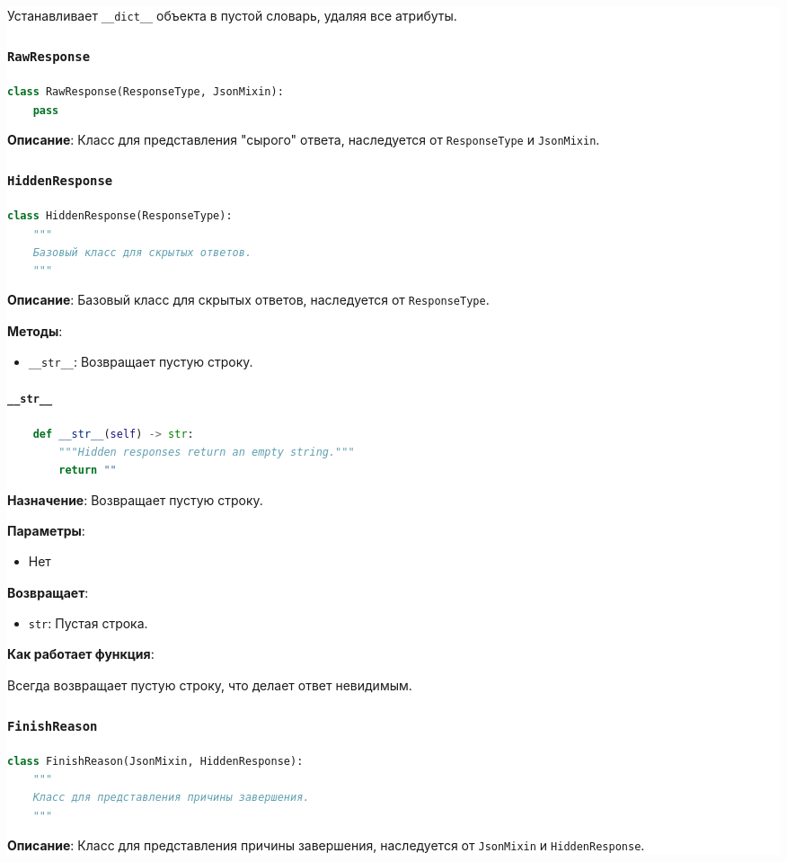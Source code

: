 Устанавливает `__dict__` объекта в пустой словарь, удаляя все атрибуты.

### `RawResponse`

```python
class RawResponse(ResponseType, JsonMixin):
    pass
```

**Описание**: Класс для представления "сырого" ответа, наследуется от `ResponseType` и `JsonMixin`.

### `HiddenResponse`

```python
class HiddenResponse(ResponseType):
    """
    Базовый класс для скрытых ответов.
    """
```

**Описание**: Базовый класс для скрытых ответов, наследуется от `ResponseType`.

**Методы**:

-   `__str__`: Возвращает пустую строку.

#### `__str__`

```python
    def __str__(self) -> str:
        """Hidden responses return an empty string."""
        return ""
```

**Назначение**: Возвращает пустую строку.

**Параметры**:

-   Нет

**Возвращает**:

-   `str`: Пустая строка.

**Как работает функция**:

Всегда возвращает пустую строку, что делает ответ невидимым.

### `FinishReason`

```python
class FinishReason(JsonMixin, HiddenResponse):
    """
    Класс для представления причины завершения.
    """
```

**Описание**: Класс для представления причины завершения, наследуется от `JsonMixin` и `HiddenResponse`.
